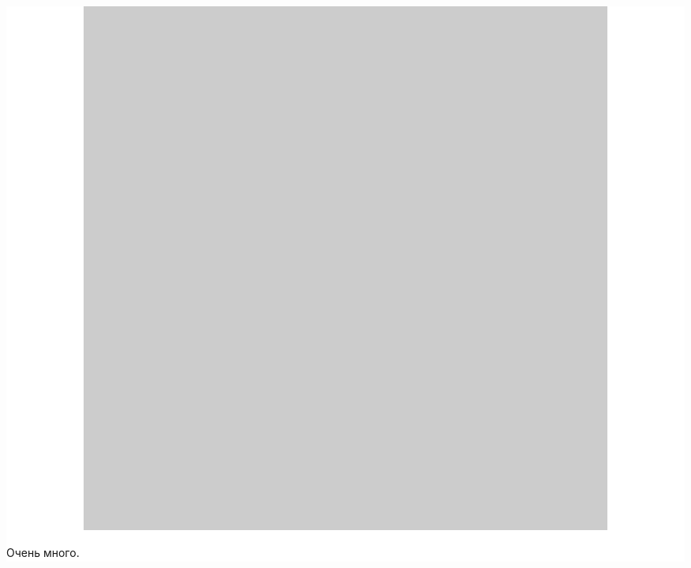 <a href="https://www.flickr.com/photos/118782975@N05/13846855984" title="DSC00934 by Elevenroute, on Flickr"><img src="/images/bg.png" data-src="https://farm6.staticflickr.com/5115/13846855984_90becc74c2_b.jpg" width="1000" height="664" alt="DSC00934"></a>

Очень много.
